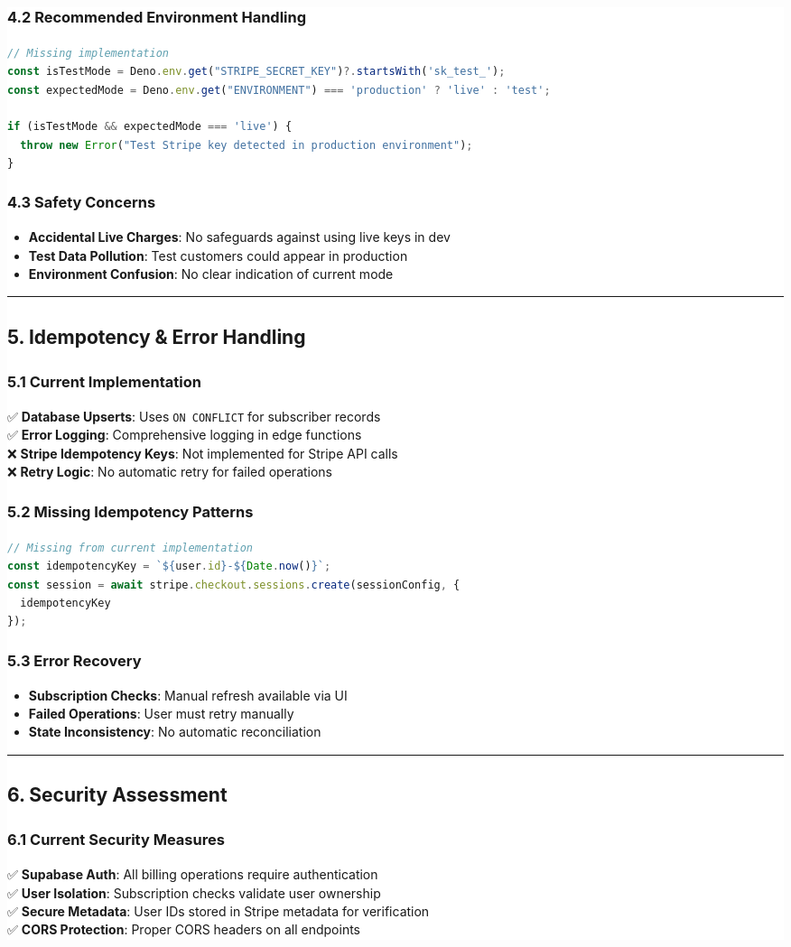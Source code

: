 ### 4.2 Recommended Environment Handling
```typescript
// Missing implementation
const isTestMode = Deno.env.get("STRIPE_SECRET_KEY")?.startsWith('sk_test_');
const expectedMode = Deno.env.get("ENVIRONMENT") === 'production' ? 'live' : 'test';

if (isTestMode && expectedMode === 'live') {
  throw new Error("Test Stripe key detected in production environment");
}
```

### 4.3 Safety Concerns
- **Accidental Live Charges**: No safeguards against using live keys in dev
- **Test Data Pollution**: Test customers could appear in production
- **Environment Confusion**: No clear indication of current mode

---

## 5. Idempotency & Error Handling

### 5.1 Current Implementation
✅ **Database Upserts**: Uses `ON CONFLICT` for subscriber records  
✅ **Error Logging**: Comprehensive logging in edge functions  
❌ **Stripe Idempotency Keys**: Not implemented for Stripe API calls  
❌ **Retry Logic**: No automatic retry for failed operations  

### 5.2 Missing Idempotency Patterns
```typescript
// Missing from current implementation
const idempotencyKey = `${user.id}-${Date.now()}`;
const session = await stripe.checkout.sessions.create(sessionConfig, {
  idempotencyKey
});
```

### 5.3 Error Recovery
- **Subscription Checks**: Manual refresh available via UI
- **Failed Operations**: User must retry manually
- **State Inconsistency**: No automatic reconciliation

---

## 6. Security Assessment

### 6.1 Current Security Measures
✅ **Supabase Auth**: All billing operations require authentication  
✅ **User Isolation**: Subscription checks validate user ownership  
✅ **Secure Metadata**: User IDs stored in Stripe metadata for verification  
✅ **CORS Protection**: Proper CORS headers on all endpoints  
